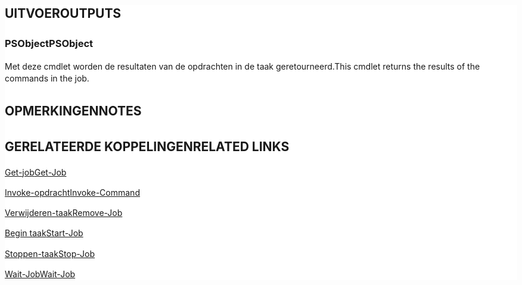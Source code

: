 ## <span data-ttu-id="c9a25-235">UITVOER</span><span class="sxs-lookup"><span data-stu-id="c9a25-235">OUTPUTS</span></span>

### <span data-ttu-id="c9a25-236">PSObject</span><span class="sxs-lookup"><span data-stu-id="c9a25-236">PSObject</span></span>

<span data-ttu-id="c9a25-237">Met deze cmdlet worden de resultaten van de opdrachten in de taak geretourneerd.</span><span class="sxs-lookup"><span data-stu-id="c9a25-237">This cmdlet returns the results of the commands in the job.</span></span>

## <span data-ttu-id="c9a25-238">OPMERKINGEN</span><span class="sxs-lookup"><span data-stu-id="c9a25-238">NOTES</span></span>

## <span data-ttu-id="c9a25-239">GERELATEERDE KOPPELINGEN</span><span class="sxs-lookup"><span data-stu-id="c9a25-239">RELATED LINKS</span></span>

[<span data-ttu-id="c9a25-240">Get-job</span><span class="sxs-lookup"><span data-stu-id="c9a25-240">Get-Job</span></span>](Get-Job.md)

[<span data-ttu-id="c9a25-241">Invoke-opdracht</span><span class="sxs-lookup"><span data-stu-id="c9a25-241">Invoke-Command</span></span>](Invoke-Command.md)

[<span data-ttu-id="c9a25-242">Verwijderen-taak</span><span class="sxs-lookup"><span data-stu-id="c9a25-242">Remove-Job</span></span>](Remove-Job.md)

[<span data-ttu-id="c9a25-243">Begin taak</span><span class="sxs-lookup"><span data-stu-id="c9a25-243">Start-Job</span></span>](Start-Job.md)

[<span data-ttu-id="c9a25-244">Stoppen-taak</span><span class="sxs-lookup"><span data-stu-id="c9a25-244">Stop-Job</span></span>](Stop-Job.md)

[<span data-ttu-id="c9a25-245">Wait-Job</span><span class="sxs-lookup"><span data-stu-id="c9a25-245">Wait-Job</span></span>](Wait-Job.md)

